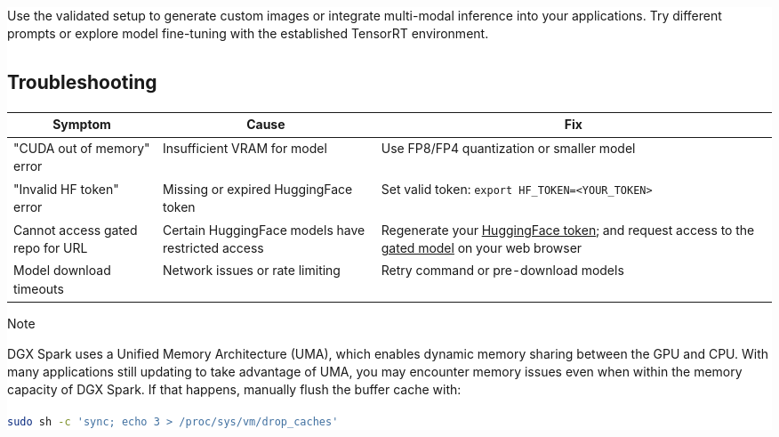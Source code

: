 Use the validated setup to generate custom images or integrate multi-modal inference into your 
applications. Try different prompts or explore model fine-tuning with the established TensorRT 
environment.

## Troubleshooting

| Symptom | Cause | Fix |
|---------|-------|-----|
| "CUDA out of memory" error | Insufficient VRAM for model | Use FP8/FP4 quantization or smaller model |
| "Invalid HF token" error | Missing or expired HuggingFace token | Set valid token: `export HF_TOKEN=<YOUR_TOKEN>` |
| Cannot access gated repo for URL | Certain HuggingFace models have restricted access | Regenerate your [HuggingFace token](https://huggingface.co/docs/hub/en/security-tokens); and request access to the [gated model](https://huggingface.co/docs/hub/en/models-gated#customize-requested-information) on your web browser |
| Model download timeouts | Network issues or rate limiting | Retry command or pre-download models |

> [!NOTE]
> DGX Spark uses a Unified Memory Architecture (UMA), which enables dynamic memory sharing between the GPU and CPU. 
> With many applications still updating to take advantage of UMA, you may encounter memory issues even when within 
> the memory capacity of DGX Spark. If that happens, manually flush the buffer cache with:
```bash
sudo sh -c 'sync; echo 3 > /proc/sys/vm/drop_caches'
```
